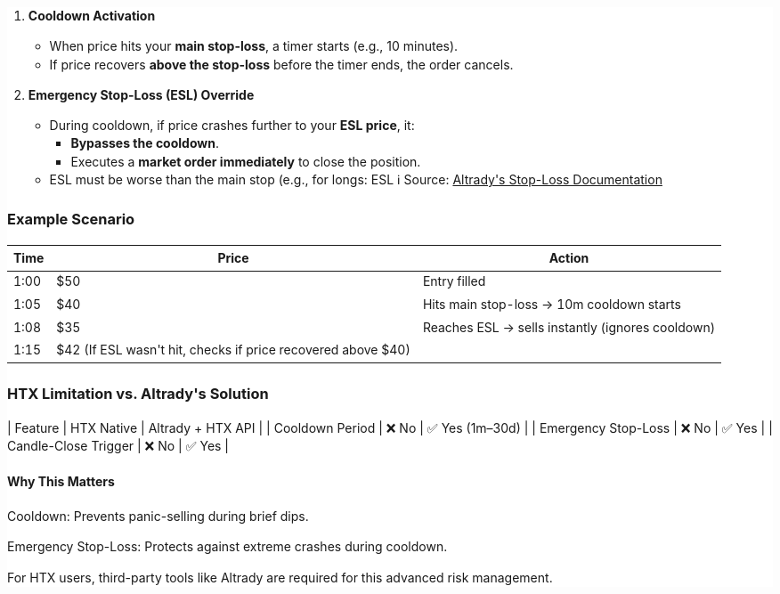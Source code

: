1. **Cooldown Activation**  
   - When price hits your **main stop-loss**, a timer starts (e.g., 10 minutes).  
   - If price recovers **above the stop-loss** before the timer ends, the order cancels.  

2. **Emergency Stop-Loss (ESL) Override**  
   - During cooldown, if price crashes further to your **ESL price**, it:  
     - **Bypasses the cooldown**.  
     - Executes a **market order immediately** to close the position.  
   - ESL must be worse than the main stop (e.g., for longs: ESL  ℹ️ Source: [Altrady's Stop-Loss Documentation](https://support.altrady.com/en/article/smart-orders-stop-loss-including-optional-cooldowns-time-and-candle-close-new-1hqv471/)

### Example Scenario

| Time | Price | Action |
|---|---|---|
| 1:00 | $50 | Entry filled |
| 1:05 | $40 | Hits main stop-loss → 10m cooldown starts |
| 1:08 | $35 | Reaches ESL → sells instantly (ignores cooldown) |
| 1:15 | $42  (If ESL wasn't hit, checks if price recovered above $40) |

### HTX Limitation vs. Altrady's Solution

| Feature | HTX Native | Altrady + HTX API |
| Cooldown Period | ❌ No | ✅ Yes (1m–30d) |
| Emergency Stop-Loss | ❌ No | ✅ Yes |
| Candle-Close Trigger | ❌ No | ✅ Yes |

#### Why This Matters

Cooldown: Prevents panic-selling during brief dips.

Emergency Stop-Loss: Protects against extreme crashes during cooldown.

For HTX users, third-party tools like Altrady are required for this advanced risk management.
